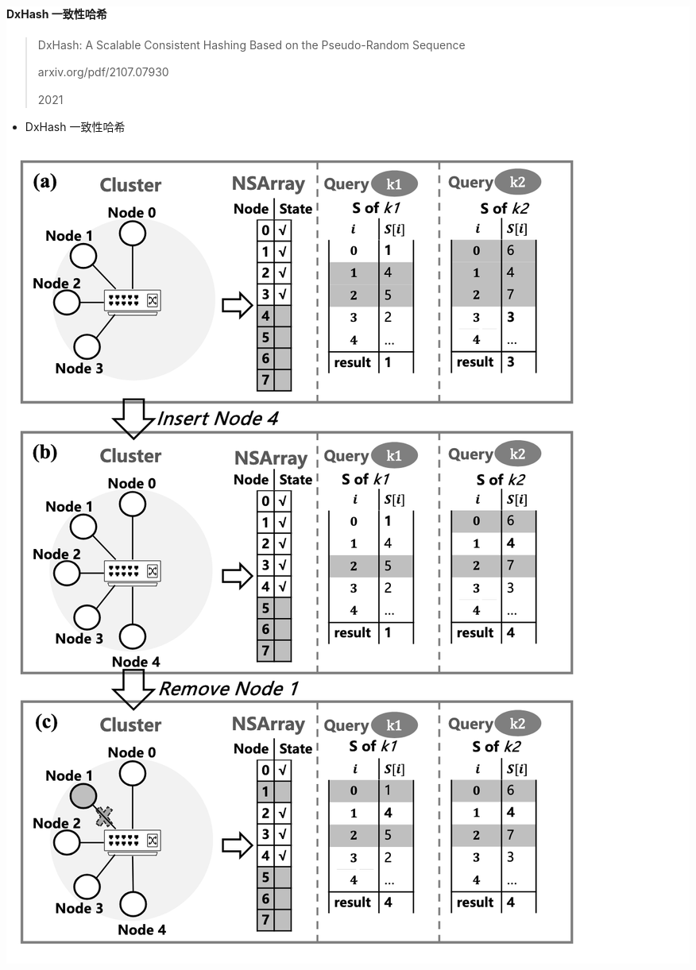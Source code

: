 #### DxHash 一致性哈希

> DxHash: A Scalable Consistent Hashing Based on the Pseudo-Random Sequence
>
> arxiv.org/pdf/2107.07930
>
> 2021

* DxHash 一致性哈希

![](./media/media/DxHash.png)
